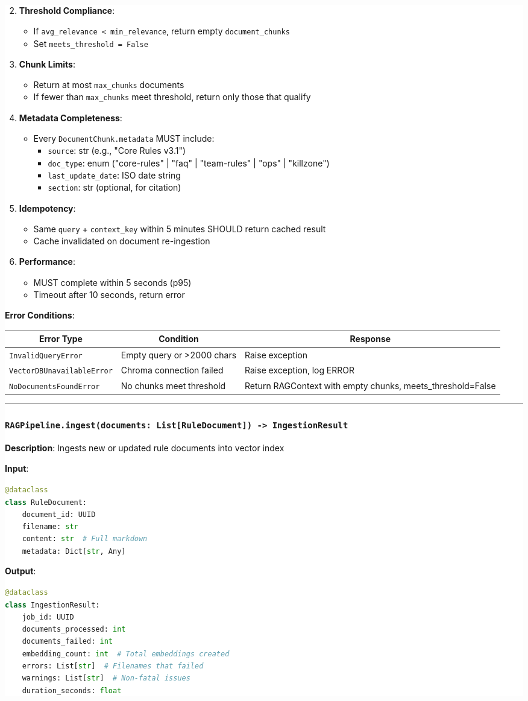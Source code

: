2. **Threshold Compliance**:
   - If `avg_relevance < min_relevance`, return empty `document_chunks`
   - Set `meets_threshold = False`

3. **Chunk Limits**:
   - Return at most `max_chunks` documents
   - If fewer than `max_chunks` meet threshold, return only those that qualify

4. **Metadata Completeness**:
   - Every `DocumentChunk.metadata` MUST include:
     - `source`: str (e.g., "Core Rules v3.1")
     - `doc_type`: enum ("core-rules" | "faq" | "team-rules" | "ops" | "killzone")
     - `last_update_date`: ISO date string
     - `section`: str (optional, for citation)

5. **Idempotency**:
   - Same `query` + `context_key` within 5 minutes SHOULD return cached result
   - Cache invalidated on document re-ingestion

6. **Performance**:
   - MUST complete within 5 seconds (p95)
   - Timeout after 10 seconds, return error

**Error Conditions**:

| Error Type | Condition | Response |
|------------|-----------|----------|
| `InvalidQueryError` | Empty query or >2000 chars | Raise exception |
| `VectorDBUnavailableError` | Chroma connection failed | Raise exception, log ERROR |
| `NoDocumentsFoundError` | No chunks meet threshold | Return RAGContext with empty chunks, meets_threshold=False |

---

### `RAGPipeline.ingest(documents: List[RuleDocument]) -> IngestionResult`

**Description**: Ingests new or updated rule documents into vector index

**Input**:
```python
@dataclass
class RuleDocument:
    document_id: UUID
    filename: str
    content: str  # Full markdown
    metadata: Dict[str, Any]
```

**Output**:
```python
@dataclass
class IngestionResult:
    job_id: UUID
    documents_processed: int
    documents_failed: int
    embedding_count: int  # Total embeddings created
    errors: List[str]  # Filenames that failed
    warnings: List[str]  # Non-fatal issues
    duration_seconds: float
```
